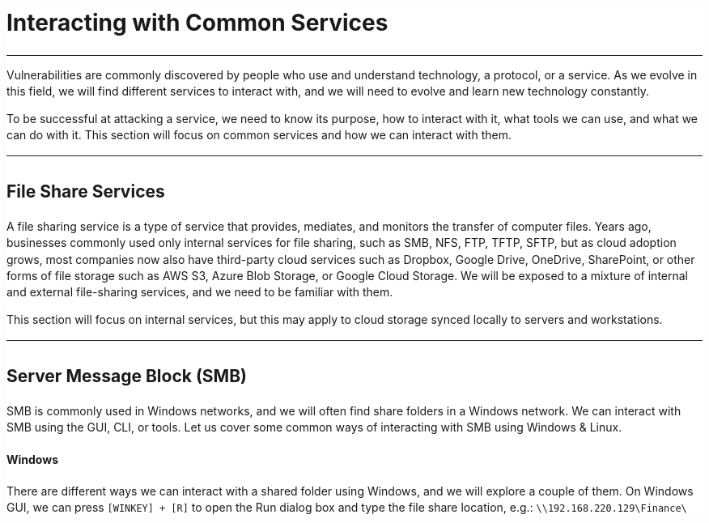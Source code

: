 # Interacting with Common Services

---

Vulnerabilities are commonly discovered by people who use and understand technology, a protocol, or a service. As we evolve in this field, we will find different services to interact with, and we will need to evolve and learn new technology constantly.

To be successful at attacking a service, we need to know its purpose, how to interact with it, what tools we can use, and what we can do with it. This section will focus on common services and how we can interact with them.

---

## File Share Services

A file sharing service is a type of service that provides, mediates, and monitors the transfer of computer files. Years ago, businesses commonly used only internal services for file sharing, such as SMB, NFS, FTP, TFTP, SFTP, but as cloud adoption grows, most companies now also have third-party cloud services such as Dropbox, Google Drive, OneDrive, SharePoint, or other forms of file storage such as AWS S3, Azure Blob Storage, or Google Cloud Storage. We will be exposed to a mixture of internal and external file-sharing services, and we need to be familiar with them.

This section will focus on internal services, but this may apply to cloud storage synced locally to servers and workstations.

---

## Server Message Block (SMB)

SMB is commonly used in Windows networks, and we will often find share folders in a Windows network. We can interact with SMB using the GUI, CLI, or tools. Let us cover some common ways of interacting with SMB using Windows & Linux.

#### Windows

There are different ways we can interact with a shared folder using Windows, and we will explore a couple of them. On Windows GUI, we can press `[WINKEY] + [R]` to open the Run dialog box and type the file share location, e.g.: `\\192.168.220.129\Finance\`
